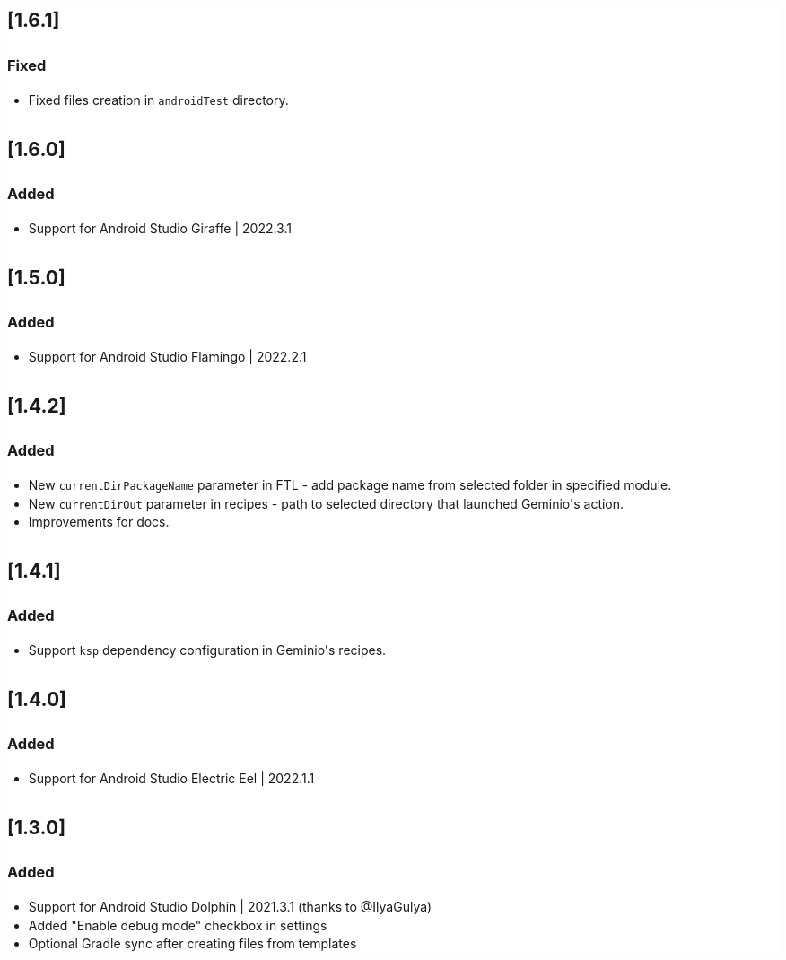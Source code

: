 ## [1.6.1]

### Fixed

- Fixed files creation in `androidTest` directory.

## [1.6.0]

### Added

- Support for Android Studio Giraffe | 2022.3.1

## [1.5.0]

### Added

- Support for Android Studio Flamingo | 2022.2.1

## [1.4.2]

### Added

- New `currentDirPackageName` parameter in FTL - add package name from selected folder in specified
  module.
- New `currentDirOut` parameter in recipes - path to selected directory that launched Geminio's
  action.
- Improvements for docs.

## [1.4.1]

### Added

- Support `ksp` dependency configuration in Geminio's recipes.

## [1.4.0]

### Added

- Support for Android Studio Electric Eel | 2022.1.1

## [1.3.0]

### Added

- Support for Android Studio Dolphin | 2021.3.1 (thanks to @IlyaGulya)
- Added "Enable debug mode" checkbox in settings
- Optional Gradle sync after creating files from templates
